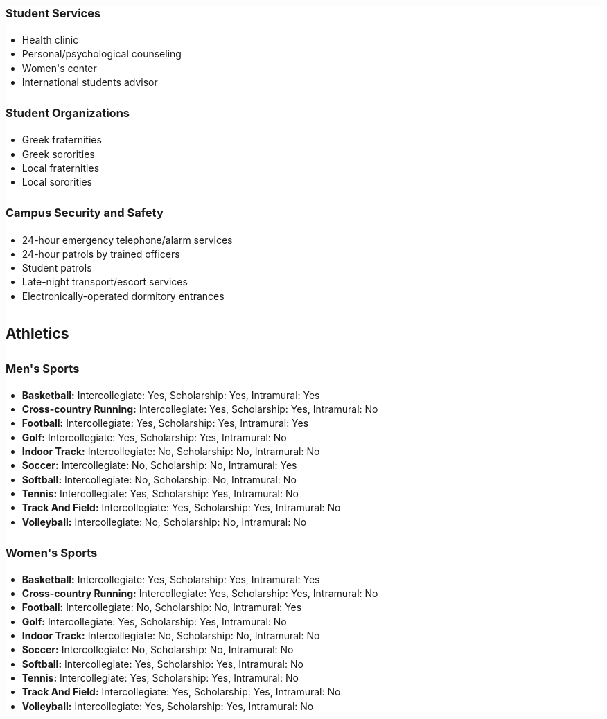 ### Student Services

- Health clinic
- Personal/psychological counseling
- Women's center
- International students advisor

### Student Organizations

- Greek fraternities
- Greek sororities
- Local fraternities
- Local sororities

### Campus Security and Safety

- 24-hour emergency telephone/alarm services
- 24-hour patrols by trained officers
- Student patrols
- Late-night transport/escort services
- Electronically-operated dormitory entrances

## Athletics

### Men's Sports

- **Basketball:** Intercollegiate: Yes, Scholarship: Yes, Intramural: Yes
- **Cross-country Running:** Intercollegiate: Yes, Scholarship: Yes, Intramural: No
- **Football:** Intercollegiate: Yes, Scholarship: Yes, Intramural: Yes
- **Golf:** Intercollegiate: Yes, Scholarship: Yes, Intramural: No
- **Indoor Track:** Intercollegiate: No, Scholarship: No, Intramural: No
- **Soccer:** Intercollegiate: No, Scholarship: No, Intramural: Yes
- **Softball:** Intercollegiate: No, Scholarship: No, Intramural: No
- **Tennis:** Intercollegiate: Yes, Scholarship: Yes, Intramural: No
- **Track And Field:** Intercollegiate: Yes, Scholarship: Yes, Intramural: No
- **Volleyball:** Intercollegiate: No, Scholarship: No, Intramural: No

### Women's Sports

- **Basketball:** Intercollegiate: Yes, Scholarship: Yes, Intramural: Yes
- **Cross-country Running:** Intercollegiate: Yes, Scholarship: Yes, Intramural: No
- **Football:** Intercollegiate: No, Scholarship: No, Intramural: Yes
- **Golf:** Intercollegiate: Yes, Scholarship: Yes, Intramural: No
- **Indoor Track:** Intercollegiate: No, Scholarship: No, Intramural: No
- **Soccer:** Intercollegiate: No, Scholarship: No, Intramural: No
- **Softball:** Intercollegiate: Yes, Scholarship: Yes, Intramural: No
- **Tennis:** Intercollegiate: Yes, Scholarship: Yes, Intramural: No
- **Track And Field:** Intercollegiate: Yes, Scholarship: Yes, Intramural: No
- **Volleyball:** Intercollegiate: Yes, Scholarship: Yes, Intramural: No
